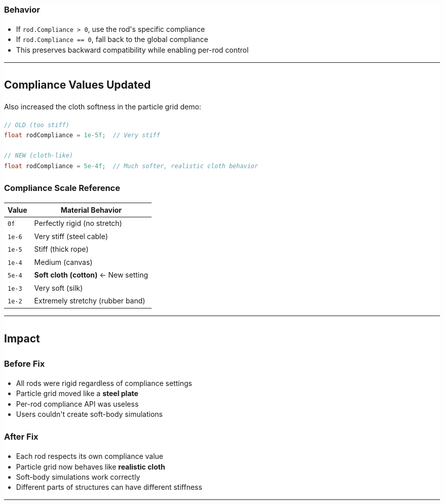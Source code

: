 ### Behavior

- If `rod.Compliance > 0`, use the rod's specific compliance
- If `rod.Compliance == 0`, fall back to the global compliance
- This preserves backward compatibility while enabling per-rod control

---

## Compliance Values Updated

Also increased the cloth softness in the particle grid demo:

```csharp
// OLD (too stiff)
float rodCompliance = 1e-5f;  // Very stiff

// NEW (cloth-like)
float rodCompliance = 5e-4f;  // Much softer, realistic cloth behavior
```

### Compliance Scale Reference

| Value | Material Behavior |
|-------|-------------------|
| `0f` | Perfectly rigid (no stretch) |
| `1e-6` | Very stiff (steel cable) |
| `1e-5` | Stiff (thick rope) |
| `1e-4` | Medium (canvas) |
| `5e-4` | **Soft cloth (cotton)** ← New setting |
| `1e-3` | Very soft (silk) |
| `1e-2` | Extremely stretchy (rubber band) |

---

## Impact

### Before Fix

- All rods were rigid regardless of compliance settings
- Particle grid moved like a **steel plate**
- Per-rod compliance API was useless
- Users couldn't create soft-body simulations

### After Fix

- Each rod respects its own compliance value
- Particle grid now behaves like **realistic cloth**
- Soft-body simulations work correctly
- Different parts of structures can have different stiffness

---